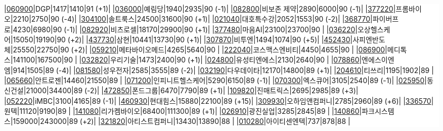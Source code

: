 |[060900](https://finance.daum.net/quotes/A060900)|DGP|1417|1410|91 (+1)|
|[036000](https://finance.daum.net/quotes/A036000)|예림당|1940|2935|90 (-1)|
|[082800](https://finance.daum.net/quotes/A082800)|비보존 제약|2890|6000|90 (-1)|
|[377220](https://finance.daum.net/quotes/A377220)|프롬바이오|2210|2750|90 (-4)|
|[304100](https://finance.daum.net/quotes/A304100)|솔트룩스|24500|31600|90 (+1)|
|[021040](https://finance.daum.net/quotes/A021040)|대호특수강|2052|1553|90 (-2)|
|[368770](https://finance.daum.net/quotes/A368770)|파이버프로|4230|6980|90 (-1)|
|[082920](https://finance.daum.net/quotes/A082920)|비츠로셀|18170|29900|90 (+1)|
|[377480](https://finance.daum.net/quotes/A377480)|마음AI|23100|23700|90 |
|[036220](https://finance.daum.net/quotes/A036220)|오상헬스케어|15050|19190|90 (+2)|
|[437730](https://finance.daum.net/quotes/A437730)|삼현|10441|13730|90 (+1)|
|[307870](https://finance.daum.net/quotes/A307870)|비투엔|1494|1074|90 (+5)|
|[452430](https://finance.daum.net/quotes/A452430)|사피엔반도체|25550|22750|90 (+2)|
|[059210](https://finance.daum.net/quotes/A059210)|메타바이오메드|4265|5640|90 |
|[222040](https://finance.daum.net/quotes/A222040)|코스맥스엔비티|4450|4655|90 |
|[086900](https://finance.daum.net/quotes/A086900)|메디톡스|141100|167500|90 |
|[032820](https://finance.daum.net/quotes/A032820)|우리기술|1473|2400|90 (+1)|
|[024800](https://finance.daum.net/quotes/A024800)|유성티엔에스|2130|2640|90 |
|[078860](https://finance.daum.net/quotes/A078860)|엔에스이엔엠|914|1505|89 (-4)|
|[081580](https://finance.daum.net/quotes/A081580)|성우전자|2585|3555|89 (-2)|
|[032190](https://finance.daum.net/quotes/A032190)|다우데이타|12170|14800|89 (+1)|
|[204610](https://finance.daum.net/quotes/A204610)|티쓰리|1195|1902|89 |
|[065660](https://finance.daum.net/quotes/A065660)|안트로젠|14460|21550|89 |
|[071200](https://finance.daum.net/quotes/A071200)|인피니트헬스케어|5290|6150|89 (-1)|
|[070300](https://finance.daum.net/quotes/A070300)|엑스큐어|3105|2540|89 (-1)|
|[025950](https://finance.daum.net/quotes/A025950)|동신건설|21000|34400|89 (-2)|
|[472850](https://finance.daum.net/quotes/A472850)|폰드그룹|6470|7790|89 (+1)|
|[109820](https://finance.daum.net/quotes/A109820)|진매트릭스|2695|2985|89 (+3)|
|[052220](https://finance.daum.net/quotes/A052220)|iMBC|3100|4165|89 (-1)|
|[460930](https://finance.daum.net/quotes/A460930)|현대힘스|15880|22100|89 (+15)|
|[309930](https://finance.daum.net/quotes/A309930)|오하임앤컴퍼니|2785|2960|89 (+6)|
|[336570](https://finance.daum.net/quotes/A336570)|원텍|11120|9190|89 |
|[141080](https://finance.daum.net/quotes/A141080)|리가켐바이오|68400|111300|89 (+1)|
|[026910](https://finance.daum.net/quotes/A026910)|광진실업|3285|2845|89 |
|[140860](https://finance.daum.net/quotes/A140860)|파크시스템스|159000|243000|89 (+2)|
|[321820](https://finance.daum.net/quotes/A321820)|아티스트컴퍼니|13430|13890|88 |
|[010280](https://finance.daum.net/quotes/A010280)|아이티센엔텍|737|878|88 |